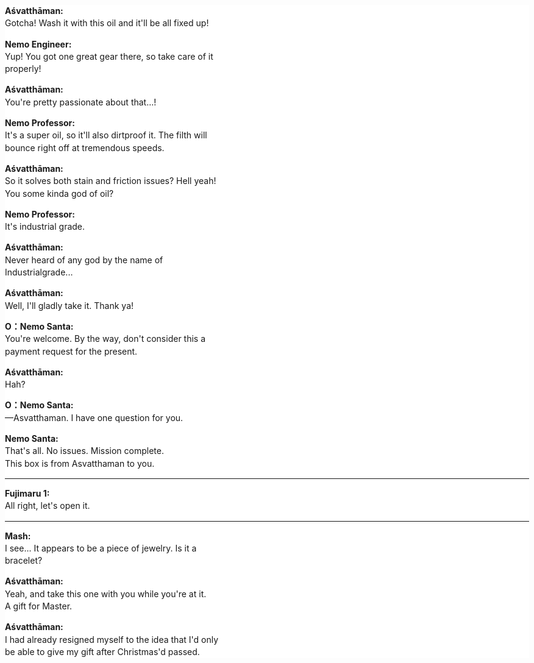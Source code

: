 **Aśvatthāman:**  
Gotcha! Wash it with this oil and it'll be all fixed up!   
  
**Nemo Engineer:**  
Yup! You got one great gear there, so take care of it  
properly!   
  
**Aśvatthāman:**  
You're pretty passionate about that...!   
  
**Nemo Professor:**  
It's a super oil, so it'll also dirtproof it. The filth will  
bounce right off at tremendous speeds.   
  
**Aśvatthāman:**  
So it solves both stain and friction issues? Hell yeah!  
You some kinda god of oil?   
  
**Nemo Professor:**  
It's industrial grade.   
  
**Aśvatthāman:**  
Never heard of any god by the name of  
Industrialgrade...   
  
**Aśvatthāman:**  
Well, I'll gladly take it. Thank ya!   
  
**O：Nemo Santa:**  
You're welcome. By the way, don't consider this a  
payment request for the present.   
  
**Aśvatthāman:**  
Hah?   
  
**O：Nemo Santa:**  
&mdash;Asvatthaman. I have one question for you.   
  
**Nemo Santa:**  
That's all. No issues. Mission complete.  
This box is from Asvatthaman to you.   
  
---  
  
**Fujimaru 1:**  
All right, let's open it.  
  
---  
  
**Mash:**  
I see... It appears to be a piece of jewelry. Is it a  
bracelet?   
  
**Aśvatthāman:**  
Yeah, and take this one with you while you're at it.  
A gift for Master.   
  
**Aśvatthāman:**  
I had already resigned myself to the idea that I'd only  
be able to give my gift after Christmas'd passed.   
  
